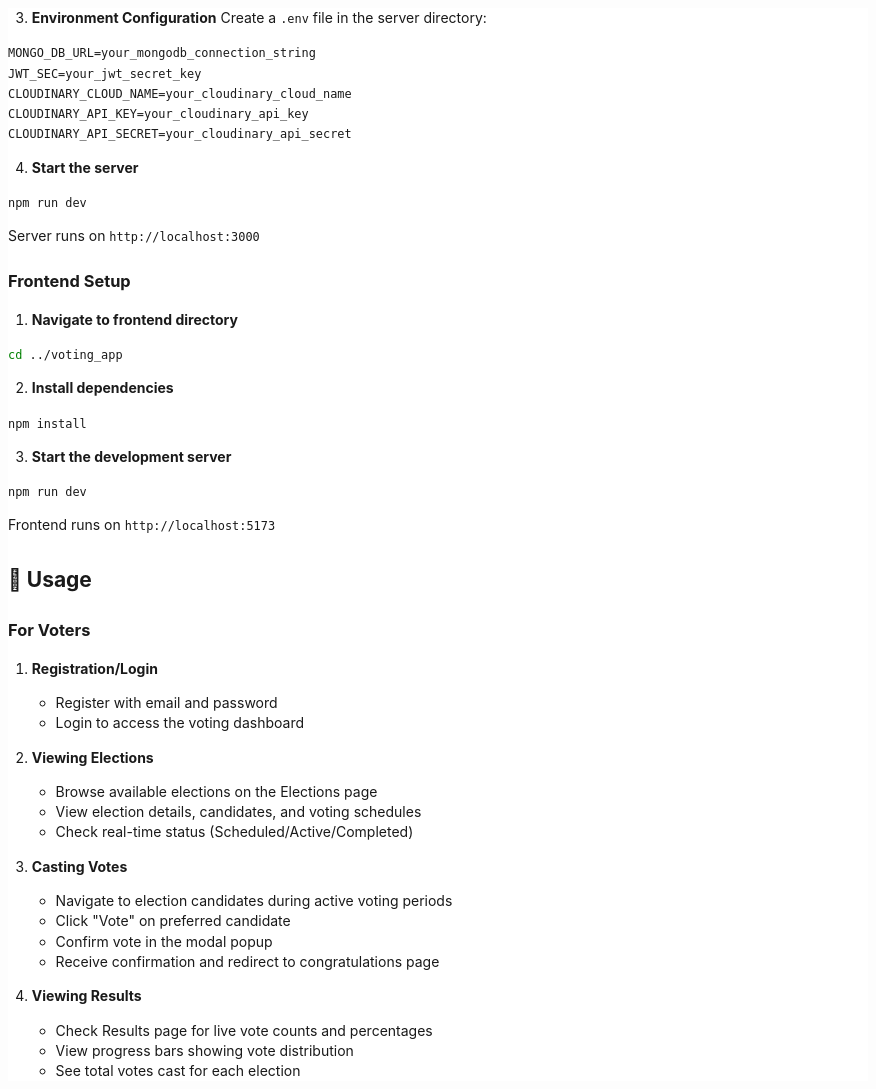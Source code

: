 3. **Environment Configuration**
Create a `.env` file in the server directory:
```env
MONGO_DB_URL=your_mongodb_connection_string
JWT_SEC=your_jwt_secret_key
CLOUDINARY_CLOUD_NAME=your_cloudinary_cloud_name
CLOUDINARY_API_KEY=your_cloudinary_api_key
CLOUDINARY_API_SECRET=your_cloudinary_api_secret
```

4. **Start the server**
```bash
npm run dev
```
Server runs on `http://localhost:3000`

### Frontend Setup

1. **Navigate to frontend directory**
```bash
cd ../voting_app
```

2. **Install dependencies**
```bash
npm install
```

3. **Start the development server**
```bash
npm run dev
```
Frontend runs on `http://localhost:5173`

## 📱 Usage

### For Voters

1. **Registration/Login**
   - Register with email and password
   - Login to access the voting dashboard

2. **Viewing Elections**
   - Browse available elections on the Elections page
   - View election details, candidates, and voting schedules
   - Check real-time status (Scheduled/Active/Completed)

3. **Casting Votes**
   - Navigate to election candidates during active voting periods
   - Click "Vote" on preferred candidate
   - Confirm vote in the modal popup
   - Receive confirmation and redirect to congratulations page

4. **Viewing Results**
   - Check Results page for live vote counts and percentages
   - View progress bars showing vote distribution
   - See total votes cast for each election
